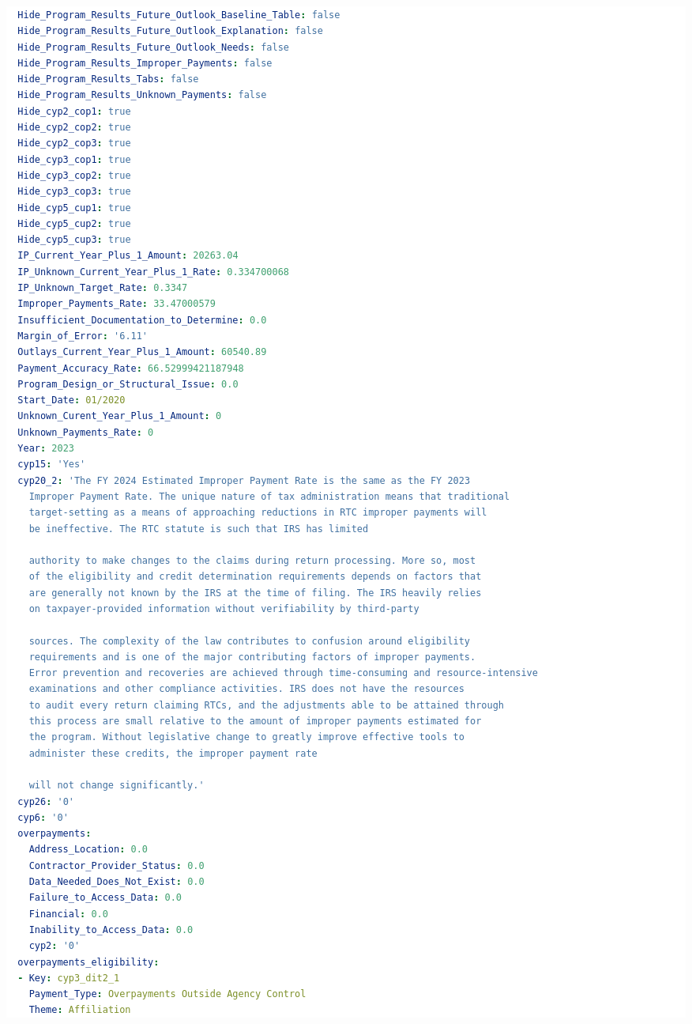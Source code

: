 ```yaml
  Hide_Program_Results_Future_Outlook_Baseline_Table: false
  Hide_Program_Results_Future_Outlook_Explanation: false
  Hide_Program_Results_Future_Outlook_Needs: false
  Hide_Program_Results_Improper_Payments: false
  Hide_Program_Results_Tabs: false
  Hide_Program_Results_Unknown_Payments: false
  Hide_cyp2_cop1: true
  Hide_cyp2_cop2: true
  Hide_cyp2_cop3: true
  Hide_cyp3_cop1: true
  Hide_cyp3_cop2: true
  Hide_cyp3_cop3: true
  Hide_cyp5_cup1: true
  Hide_cyp5_cup2: true
  Hide_cyp5_cup3: true
  IP_Current_Year_Plus_1_Amount: 20263.04
  IP_Unknown_Current_Year_Plus_1_Rate: 0.334700068
  IP_Unknown_Target_Rate: 0.3347
  Improper_Payments_Rate: 33.47000579
  Insufficient_Documentation_to_Determine: 0.0
  Margin_of_Error: '6.11'
  Outlays_Current_Year_Plus_1_Amount: 60540.89
  Payment_Accuracy_Rate: 66.52999421187948
  Program_Design_or_Structural_Issue: 0.0
  Start_Date: 01/2020
  Unknown_Curent_Year_Plus_1_Amount: 0
  Unknown_Payments_Rate: 0
  Year: 2023
  cyp15: 'Yes'
  cyp20_2: 'The FY 2024 Estimated Improper Payment Rate is the same as the FY 2023
    Improper Payment Rate. The unique nature of tax administration means that traditional
    target-setting as a means of approaching reductions in RTC improper payments will
    be ineffective. The RTC statute is such that IRS has limited

    authority to make changes to the claims during return processing. More so, most
    of the eligibility and credit determination requirements depends on factors that
    are generally not known by the IRS at the time of filing. The IRS heavily relies
    on taxpayer-provided information without verifiability by third-party

    sources. The complexity of the law contributes to confusion around eligibility
    requirements and is one of the major contributing factors of improper payments.
    Error prevention and recoveries are achieved through time-consuming and resource-intensive
    examinations and other compliance activities. IRS does not have the resources
    to audit every return claiming RTCs, and the adjustments able to be attained through
    this process are small relative to the amount of improper payments estimated for
    the program. Without legislative change to greatly improve effective tools to
    administer these credits, the improper payment rate

    will not change significantly.'
  cyp26: '0'
  cyp6: '0'
  overpayments:
    Address_Location: 0.0
    Contractor_Provider_Status: 0.0
    Data_Needed_Does_Not_Exist: 0.0
    Failure_to_Access_Data: 0.0
    Financial: 0.0
    Inability_to_Access_Data: 0.0
    cyp2: '0'
  overpayments_eligibility:
  - Key: cyp3_dit2_1
    Payment_Type: Overpayments Outside Agency Control
    Theme: Affiliation
```